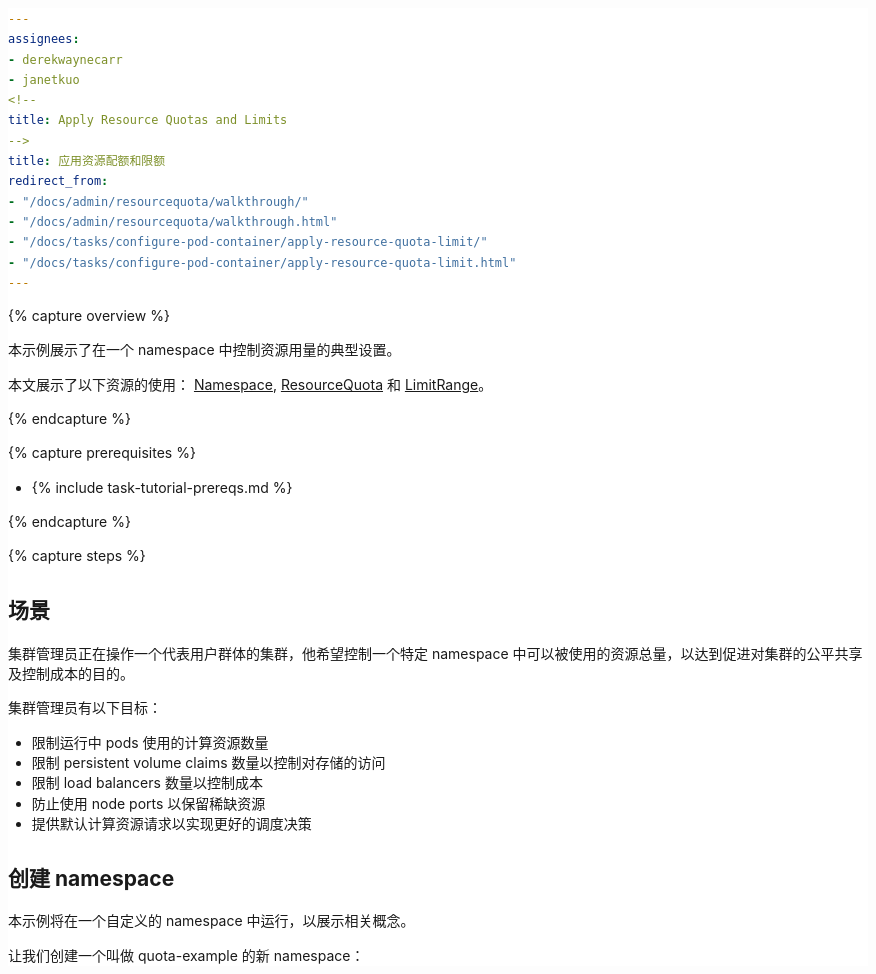 ```yaml
---
assignees:
- derekwaynecarr
- janetkuo
<!--
title: Apply Resource Quotas and Limits
-->
title: 应用资源配额和限额
redirect_from:
- "/docs/admin/resourcequota/walkthrough/"
- "/docs/admin/resourcequota/walkthrough.html"
- "/docs/tasks/configure-pod-container/apply-resource-quota-limit/"
- "/docs/tasks/configure-pod-container/apply-resource-quota-limit.html"
---
```


{% capture overview %}


本示例展示了在一个 namespace 中控制资源用量的典型设置。


本文展示了以下资源的使用： [Namespace](/docs/admin/namespaces), [ResourceQuota](/docs/concepts/policy/resource-quotas/) 和  [LimitRange](/docs/tasks/configure-pod-container/limit-range/)。

{% endcapture %}

{% capture prerequisites %}

* {% include task-tutorial-prereqs.md %}

{% endcapture %}

{% capture steps %}

## 场景


集群管理员正在操作一个代表用户群体的集群，他希望控制一个特定 namespace 中可以被使用的资源总量，以达到促进对集群的公平共享及控制成本的目的。


集群管理员有以下目标：


* 限制运行中 pods 使用的计算资源数量
* 限制 persistent volume claims 数量以控制对存储的访问
* 限制 load balancers 数量以控制成本
* 防止使用 node ports 以保留稀缺资源
* 提供默认计算资源请求以实现更好的调度决策


## 创建 namespace


本示例将在一个自定义的 namespace 中运行，以展示相关概念。


让我们创建一个叫做 quota-example 的新 namespace：
